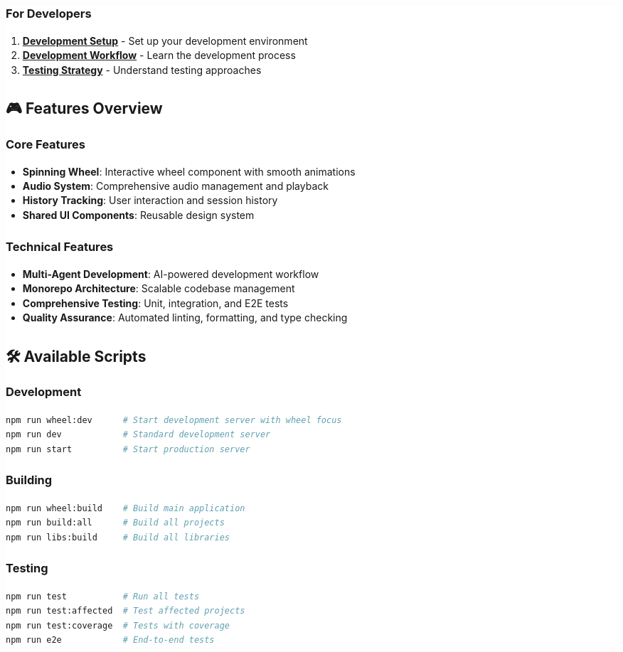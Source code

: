 ### For Developers

1. **[Development Setup](./developer/development-guide.md#development-setup)** - Set up your development environment
2. **[Development Workflow](./developer/development-guide.md#development-workflow)** - Learn the development process
3. **[Testing Strategy](./developer/development-guide.md#testing-strategy)** - Understand testing approaches

## 🎮 Features Overview

### Core Features

- **Spinning Wheel**: Interactive wheel component with smooth animations
- **Audio System**: Comprehensive audio management and playback
- **History Tracking**: User interaction and session history
- **Shared UI Components**: Reusable design system

### Technical Features

- **Multi-Agent Development**: AI-powered development workflow
- **Monorepo Architecture**: Scalable codebase management
- **Comprehensive Testing**: Unit, integration, and E2E tests
- **Quality Assurance**: Automated linting, formatting, and type checking

## 🛠️ Available Scripts

### Development

```bash
npm run wheel:dev      # Start development server with wheel focus
npm run dev            # Standard development server
npm run start          # Start production server
```

### Building

```bash
npm run wheel:build    # Build main application
npm run build:all      # Build all projects
npm run libs:build     # Build all libraries
```

### Testing

```bash
npm run test           # Run all tests
npm run test:affected  # Test affected projects
npm run test:coverage  # Tests with coverage
npm run e2e            # End-to-end tests
```
